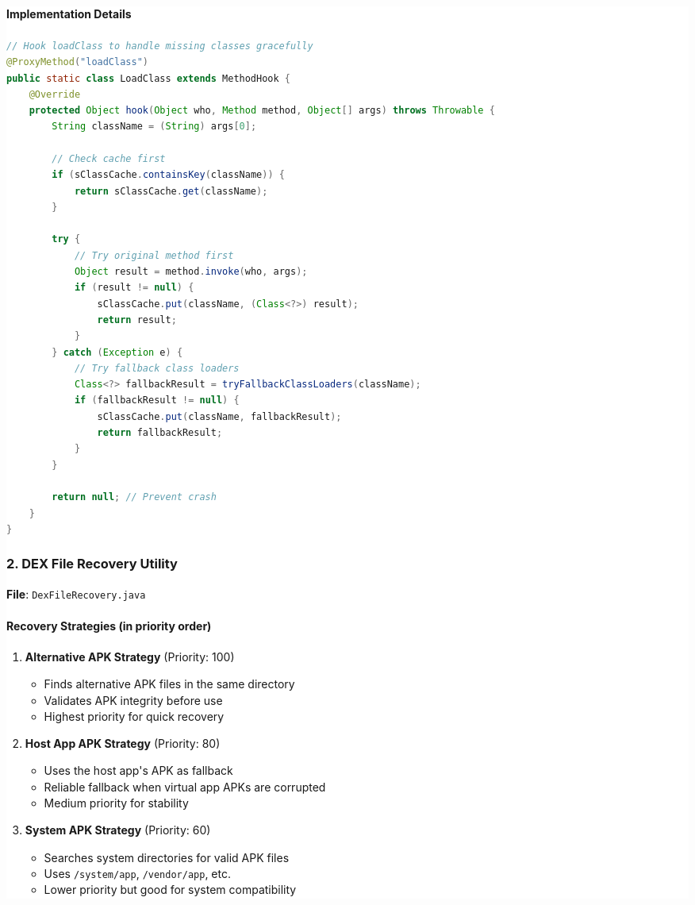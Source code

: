 #### Implementation Details
```java
// Hook loadClass to handle missing classes gracefully
@ProxyMethod("loadClass")
public static class LoadClass extends MethodHook {
    @Override
    protected Object hook(Object who, Method method, Object[] args) throws Throwable {
        String className = (String) args[0];
        
        // Check cache first
        if (sClassCache.containsKey(className)) {
            return sClassCache.get(className);
        }
        
        try {
            // Try original method first
            Object result = method.invoke(who, args);
            if (result != null) {
                sClassCache.put(className, (Class<?>) result);
                return result;
            }
        } catch (Exception e) {
            // Try fallback class loaders
            Class<?> fallbackResult = tryFallbackClassLoaders(className);
            if (fallbackResult != null) {
                sClassCache.put(className, fallbackResult);
                return fallbackResult;
            }
        }
        
        return null; // Prevent crash
    }
}
```

### 2. DEX File Recovery Utility

**File**: `DexFileRecovery.java`

#### Recovery Strategies (in priority order)

1. **Alternative APK Strategy** (Priority: 100)
   - Finds alternative APK files in the same directory
   - Validates APK integrity before use
   - Highest priority for quick recovery

2. **Host App APK Strategy** (Priority: 80)
   - Uses the host app's APK as fallback
   - Reliable fallback when virtual app APKs are corrupted
   - Medium priority for stability

3. **System APK Strategy** (Priority: 60)
   - Searches system directories for valid APK files
   - Uses `/system/app`, `/vendor/app`, etc.
   - Lower priority but good for system compatibility
